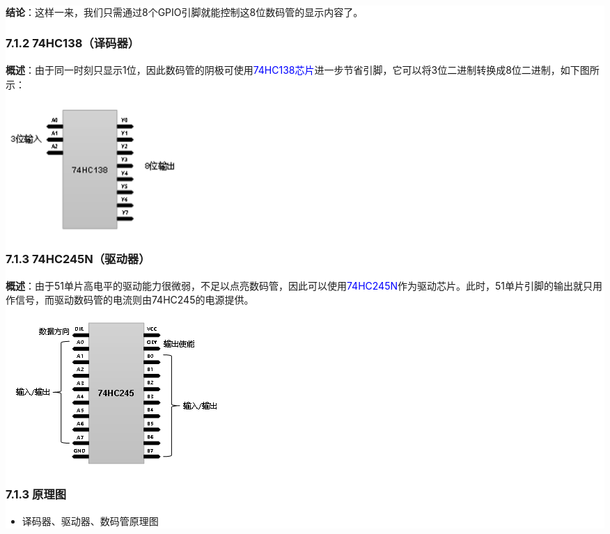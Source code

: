 **结论**：这样一来，我们只需通过8个GPIO引脚就能控制这8位数码管的显示内容了。

### 7.1.2 74HC138（译码器）

**概述**：由于同一时刻只显示1位，因此数码管的阴极可使用<span style="color:blue;">74HC138芯片</span>进一步节省引脚，它可以将3位二进制转换成8位二进制，如下图所示：

<img src="./assets/image-20241029230230158.png" alt="image-20241029230230158" style="zoom:50%;" />

### 7.1.3 74HC245N（驱动器）

**概述**：由于51单片高电平的驱动能力很微弱，不足以点亮数码管，因此可以使用<span style="color:blue;">74HC245N</span>作为驱动芯片。此时，51单片引脚的输出就只用作信号，而驱动数码管的电流则由74HC245的电源提供。

<img src="./assets/image-20241029230638141.png" alt="image-20241029230638141"  />

### 7.1.3 原理图

- 译码器、驱动器、数码管原理图
